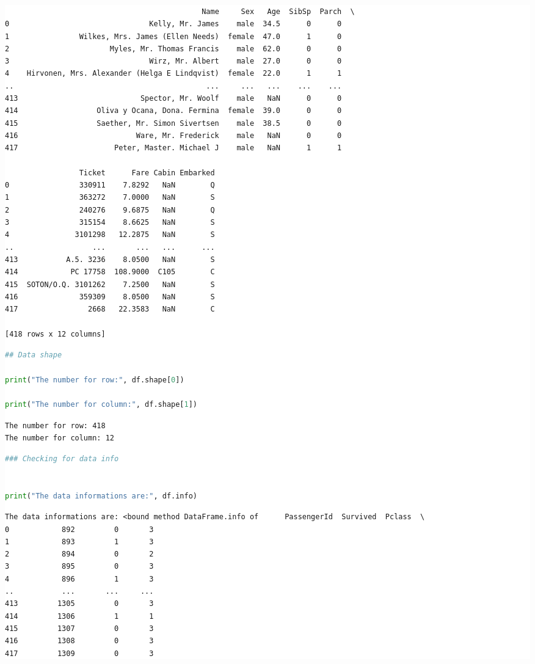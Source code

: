                                                  Name     Sex   Age  SibSp  Parch  \
    0                                Kelly, Mr. James    male  34.5      0      0   
    1                Wilkes, Mrs. James (Ellen Needs)  female  47.0      1      0   
    2                       Myles, Mr. Thomas Francis    male  62.0      0      0   
    3                                Wirz, Mr. Albert    male  27.0      0      0   
    4    Hirvonen, Mrs. Alexander (Helga E Lindqvist)  female  22.0      1      1   
    ..                                            ...     ...   ...    ...    ...   
    413                            Spector, Mr. Woolf    male   NaN      0      0   
    414                  Oliva y Ocana, Dona. Fermina  female  39.0      0      0   
    415                  Saether, Mr. Simon Sivertsen    male  38.5      0      0   
    416                           Ware, Mr. Frederick    male   NaN      0      0   
    417                      Peter, Master. Michael J    male   NaN      1      1   
    
                     Ticket      Fare Cabin Embarked  
    0                330911    7.8292   NaN        Q  
    1                363272    7.0000   NaN        S  
    2                240276    9.6875   NaN        Q  
    3                315154    8.6625   NaN        S  
    4               3101298   12.2875   NaN        S  
    ..                  ...       ...   ...      ...  
    413           A.5. 3236    8.0500   NaN        S  
    414            PC 17758  108.9000  C105        C  
    415  SOTON/O.Q. 3101262    7.2500   NaN        S  
    416              359309    8.0500   NaN        S  
    417                2668   22.3583   NaN        C  
    
    [418 rows x 12 columns]
    


```python
## Data shape

print("The number for row:", df.shape[0])

print("The number for column:", df.shape[1])

```

    The number for row: 418
    The number for column: 12
    


```python
### Checking for data info


print("The data informations are:", df.info)
```

    The data informations are: <bound method DataFrame.info of      PassengerId  Survived  Pclass  \
    0            892         0       3   
    1            893         1       3   
    2            894         0       2   
    3            895         0       3   
    4            896         1       3   
    ..           ...       ...     ...   
    413         1305         0       3   
    414         1306         1       1   
    415         1307         0       3   
    416         1308         0       3   
    417         1309         0       3   
    
